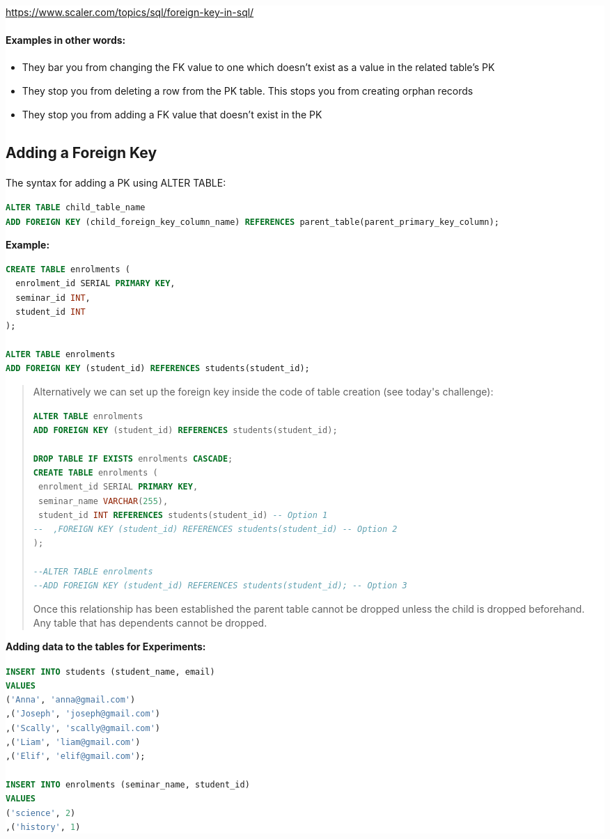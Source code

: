 https://www.scaler.com/topics/sql/foreign-key-in-sql/
#### Examples in other words:

- They bar you from changing the FK value to one which doesn’t exist as a value in the related table’s PK

- They stop you from deleting a row from the PK table. This stops you from creating orphan records

- They stop you from adding a FK value that doesn’t exist in the PK

  
## Adding a Foreign Key

The syntax for adding a PK using ALTER TABLE:
```sql
ALTER TABLE child_table_name
ADD FOREIGN KEY (child_foreign_key_column_name) REFERENCES parent_table(parent_primary_key_column);
```

**Example:**

```sql
CREATE TABLE enrolments (
  enrolment_id SERIAL PRIMARY KEY,
  seminar_id INT,
  student_id INT
);

ALTER TABLE enrolments
ADD FOREIGN KEY (student_id) REFERENCES students(student_id);
```
> Alternatively we can set up the foreign key inside the code of table creation (see today's challenge):
>
> ```sql
>ALTER TABLE enrolments
>ADD FOREIGN KEY (student_id) REFERENCES students(student_id);
>
>DROP TABLE IF EXISTS enrolments CASCADE;
>CREATE TABLE enrolments (
>  enrolment_id SERIAL PRIMARY KEY,
>  seminar_name VARCHAR(255), 
>  student_id INT REFERENCES students(student_id) -- Option 1
>--  ,FOREIGN KEY (student_id) REFERENCES students(student_id) -- Option 2
>);
>
>--ALTER TABLE enrolments
>--ADD FOREIGN KEY (student_id) REFERENCES students(student_id); -- Option 3
> ```
> Once this relationship has been established the parent table cannot be dropped unless the child is dropped beforehand. Any table that has dependents cannot be dropped.



**Adding data to the tables for Experiments:**
```sql
INSERT INTO students (student_name, email)
VALUES 
('Anna', 'anna@gmail.com')
,('Joseph', 'joseph@gmail.com')
,('Scally', 'scally@gmail.com')
,('Liam', 'liam@gmail.com')
,('Elif', 'elif@gmail.com');

INSERT INTO enrolments (seminar_name, student_id)
VALUES 
('science', 2)
,('history', 1)
```